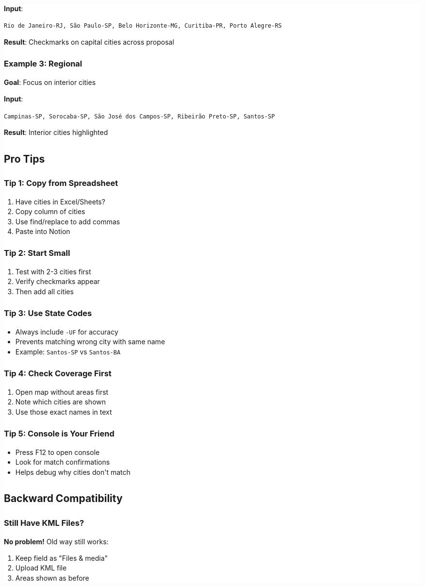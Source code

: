 **Input**:
```
Rio de Janeiro-RJ, São Paulo-SP, Belo Horizonte-MG, Curitiba-PR, Porto Alegre-RS
```

**Result**: Checkmarks on capital cities across proposal

### Example 3: Regional
**Goal**: Focus on interior cities

**Input**:
```
Campinas-SP, Sorocaba-SP, São José dos Campos-SP, Ribeirão Preto-SP, Santos-SP
```

**Result**: Interior cities highlighted

## Pro Tips

### Tip 1: Copy from Spreadsheet
1. Have cities in Excel/Sheets?
2. Copy column of cities
3. Use find/replace to add commas
4. Paste into Notion

### Tip 2: Start Small
1. Test with 2-3 cities first
2. Verify checkmarks appear
3. Then add all cities

### Tip 3: Use State Codes
- Always include `-UF` for accuracy
- Prevents matching wrong city with same name
- Example: `Santos-SP` vs `Santos-BA`

### Tip 4: Check Coverage First
1. Open map without areas first
2. Note which cities are shown
3. Use those exact names in text

### Tip 5: Console is Your Friend
- Press F12 to open console
- Look for match confirmations
- Helps debug why cities don't match

## Backward Compatibility

### Still Have KML Files?
**No problem!** Old way still works:
1. Keep field as "Files & media"
2. Upload KML file
3. Areas shown as before

